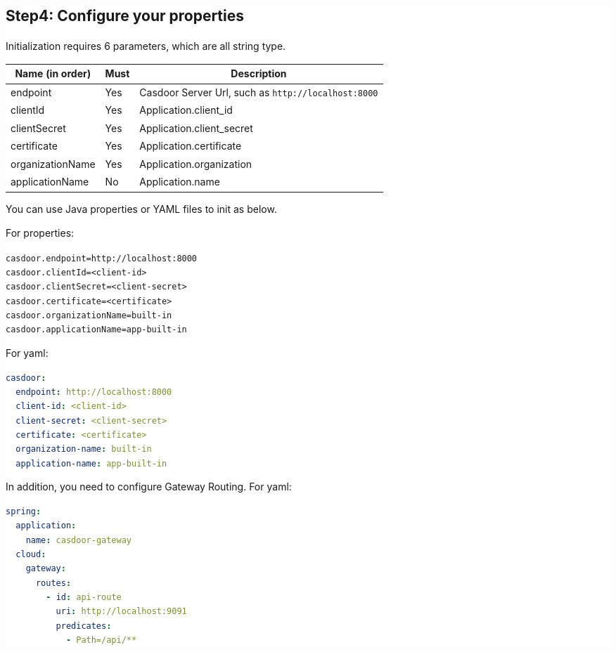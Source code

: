 ## Step4: Configure your properties

Initialization requires 6 parameters, which are all string type.

| Name (in order)  | Must | Description                                         |
| ---------------- | ---- | --------------------------------------------------- |
| endpoint         | Yes  | Casdoor Server Url, such as `http://localhost:8000` |
| clientId         | Yes  | Application.client_id                               |
| clientSecret     | Yes  | Application.client_secret                           |
| certificate      | Yes  | Application.certificate                             |
| organizationName | Yes  | Application.organization                            |
| applicationName  | No   | Application.name                                    |

You can use Java properties or YAML files to init as below.

For properties:

```properties
casdoor.endpoint=http://localhost:8000
casdoor.clientId=<client-id>
casdoor.clientSecret=<client-secret>
casdoor.certificate=<certificate>
casdoor.organizationName=built-in
casdoor.applicationName=app-built-in
```

For yaml:

```yaml
casdoor:
  endpoint: http://localhost:8000
  client-id: <client-id>
  client-secret: <client-secret>
  certificate: <certificate>
  organization-name: built-in
  application-name: app-built-in
```

In addition, you need to configure Gateway Routing. For yaml:

```yaml
spring:
  application:
    name: casdoor-gateway
  cloud:
    gateway:
      routes:
        - id: api-route
          uri: http://localhost:9091
          predicates:
            - Path=/api/**
```
